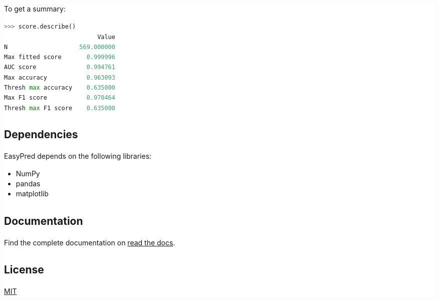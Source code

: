 To get a summary:
```python
>>> score.describe()
                          Value
N                    569.000000
Max fitted score       0.999996
AUC score              0.994761
Max accuracy           0.963093
Thresh max accuracy    0.635000
Max F1 score           0.970464
Thresh max F1 score    0.635000
```

## Dependencies
EasyPred depends on the following libraries:
- NumPy
- pandas
- matplotlib

## Documentation
Find the complete documentation on [read the docs](https://easypred.readthedocs.io/en/latest/index.html).

## License
[MIT](LICENSE)